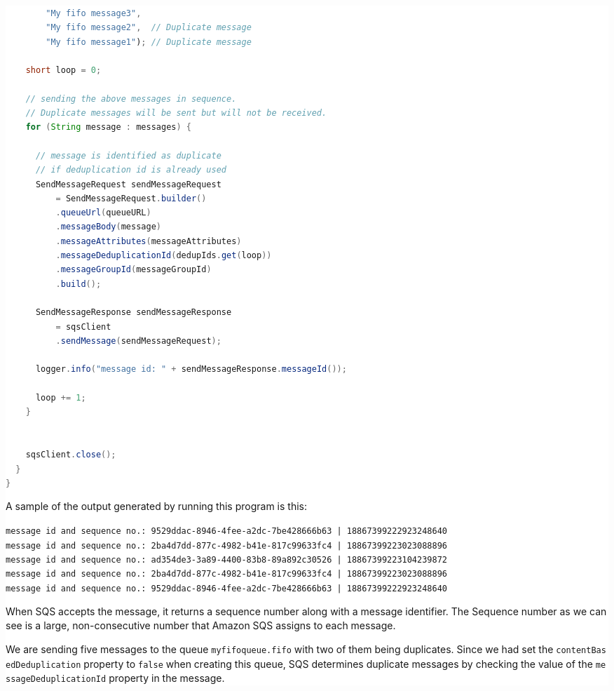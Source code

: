 ```java
        "My fifo message3",
        "My fifo message2",  // Duplicate message
        "My fifo message1"); // Duplicate message

    short loop = 0;

    // sending the above messages in sequence. 
    // Duplicate messages will be sent but will not be received.
    for (String message : messages) {

      // message is identified as duplicate 
      // if deduplication id is already used 
      SendMessageRequest sendMessageRequest
          = SendMessageRequest.builder()
          .queueUrl(queueURL)
          .messageBody(message)
          .messageAttributes(messageAttributes)
          .messageDeduplicationId(dedupIds.get(loop))
          .messageGroupId(messageGroupId)
          .build();

      SendMessageResponse sendMessageResponse
          = sqsClient
          .sendMessage(sendMessageRequest);

      logger.info("message id: " + sendMessageResponse.messageId());

      loop += 1;
    }


    sqsClient.close();
  }
}
```
A sample of the output generated by running this program is this:

```text
message id and sequence no.: 9529ddac-8946-4fee-a2dc-7be428666b63 | 18867399222923248640
message id and sequence no.: 2ba4d7dd-877c-4982-b41e-817c99633fc4 | 18867399223023088896
message id and sequence no.: ad354de3-3a89-4400-83b8-89a892c30526 | 18867399223104239872
message id and sequence no.: 2ba4d7dd-877c-4982-b41e-817c99633fc4 | 18867399223023088896
message id and sequence no.: 9529ddac-8946-4fee-a2dc-7be428666b63 | 18867399222923248640

```
When SQS accepts the message, it returns a sequence number along with a message identifier. The Sequence number as we can see is a large, non-consecutive number that Amazon SQS assigns to each message.

We are sending five messages to the queue `myfifoqueue.fifo` with two of them being duplicates. Since we had set the `contentBasedDeduplication` property to `false` when creating this queue, SQS determines duplicate messages by checking the value of the `messageDeduplicationId` property in the message. 
